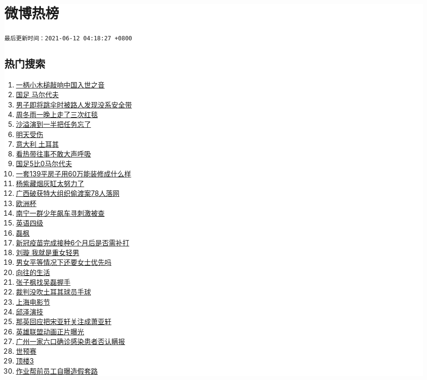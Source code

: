 # 微博热榜

`最后更新时间：2021-06-12 04:18:27 +0800`

## 热门搜索

1. [一柄小木槌敲响中国入世之音](https://s.weibo.com/weibo?q=%23%E4%B8%80%E6%9F%84%E5%B0%8F%E6%9C%A8%E6%A7%8C%E6%95%B2%E5%93%8D%E4%B8%AD%E5%9B%BD%E5%85%A5%E4%B8%96%E4%B9%8B%E9%9F%B3%23&Refer=new_time)
1. [国足 马尔代夫](https://s.weibo.com/weibo?q=%E5%9B%BD%E8%B6%B3%20%E9%A9%AC%E5%B0%94%E4%BB%A3%E5%A4%AB&Refer=top)
1. [男子即将跳伞时被路人发现没系安全带](https://s.weibo.com/weibo?q=%23%E7%94%B7%E5%AD%90%E5%8D%B3%E5%B0%86%E8%B7%B3%E4%BC%9E%E6%97%B6%E8%A2%AB%E8%B7%AF%E4%BA%BA%E5%8F%91%E7%8E%B0%E6%B2%A1%E7%B3%BB%E5%AE%89%E5%85%A8%E5%B8%A6%23&Refer=top)
1. [周冬雨一晚上走了三次红毯](https://s.weibo.com/weibo?q=%23%E5%91%A8%E5%86%AC%E9%9B%A8%E4%B8%80%E6%99%9A%E4%B8%8A%E8%B5%B0%E4%BA%86%E4%B8%89%E6%AC%A1%E7%BA%A2%E6%AF%AF%23&Refer=top)
1. [沙溢演到一半把任务忘了](https://s.weibo.com/weibo?q=%23%E6%B2%99%E6%BA%A2%E6%BC%94%E5%88%B0%E4%B8%80%E5%8D%8A%E6%8A%8A%E4%BB%BB%E5%8A%A1%E5%BF%98%E4%BA%86%23&Refer=top)
1. [明天受伤](https://s.weibo.com/weibo?q=%E6%98%8E%E5%A4%A9%E5%8F%97%E4%BC%A4&Refer=top)
1. [意大利 土耳其](https://s.weibo.com/weibo?q=%E6%84%8F%E5%A4%A7%E5%88%A9%20%E5%9C%9F%E8%80%B3%E5%85%B6&Refer=top)
1. [看热带往事不敢大声呼吸](https://s.weibo.com/weibo?q=%23%E7%9C%8B%E7%83%AD%E5%B8%A6%E5%BE%80%E4%BA%8B%E4%B8%8D%E6%95%A2%E5%A4%A7%E5%A3%B0%E5%91%BC%E5%90%B8%23&topic_ad=1&Refer=top)
1. [国足5比0马尔代夫](https://s.weibo.com/weibo?q=%E5%9B%BD%E8%B6%B35%E6%AF%940%E9%A9%AC%E5%B0%94%E4%BB%A3%E5%A4%AB&Refer=top)
1. [一套139平房子用60万能装修成什么样](https://s.weibo.com/weibo?q=%23%E4%B8%80%E5%A5%97139%E5%B9%B3%E6%88%BF%E5%AD%90%E7%94%A860%E4%B8%87%E8%83%BD%E8%A3%85%E4%BF%AE%E6%88%90%E4%BB%80%E4%B9%88%E6%A0%B7%23&Refer=top)
1. [杨紫藏烟灰缸太努力了](https://s.weibo.com/weibo?q=%23%E6%9D%A8%E7%B4%AB%E8%97%8F%E7%83%9F%E7%81%B0%E7%BC%B8%E5%A4%AA%E5%8A%AA%E5%8A%9B%E4%BA%86%23&Refer=top)
1. [广西破获特大组织偷渡案78人落网](https://s.weibo.com/weibo?q=%23%E5%B9%BF%E8%A5%BF%E7%A0%B4%E8%8E%B7%E7%89%B9%E5%A4%A7%E7%BB%84%E7%BB%87%E5%81%B7%E6%B8%A1%E6%A1%8878%E4%BA%BA%E8%90%BD%E7%BD%91%23&Refer=top)
1. [欧洲杯](https://s.weibo.com/weibo?q=%E6%AC%A7%E6%B4%B2%E6%9D%AF&Refer=top)
1. [南宁一群少年飙车寻刺激被查](https://s.weibo.com/weibo?q=%23%E5%8D%97%E5%AE%81%E4%B8%80%E7%BE%A4%E5%B0%91%E5%B9%B4%E9%A3%99%E8%BD%A6%E5%AF%BB%E5%88%BA%E6%BF%80%E8%A2%AB%E6%9F%A5%23&Refer=top)
1. [英语四级](https://s.weibo.com/weibo?q=%E8%8B%B1%E8%AF%AD%E5%9B%9B%E7%BA%A7&Refer=top)
1. [磊枫](https://s.weibo.com/weibo?q=%E7%A3%8A%E6%9E%AB&Refer=top)
1. [新冠疫苗完成接种6个月后是否需补打](https://s.weibo.com/weibo?q=%23%E6%96%B0%E5%86%A0%E7%96%AB%E8%8B%97%E5%AE%8C%E6%88%90%E6%8E%A5%E7%A7%8D6%E4%B8%AA%E6%9C%88%E5%90%8E%E6%98%AF%E5%90%A6%E9%9C%80%E8%A1%A5%E6%89%93%23&Refer=top)
1. [刘璇 我就是重女轻男](https://s.weibo.com/weibo?q=%E5%88%98%E7%92%87%20%E6%88%91%E5%B0%B1%E6%98%AF%E9%87%8D%E5%A5%B3%E8%BD%BB%E7%94%B7&Refer=top)
1. [男女平等情况下还要女士优先吗](https://s.weibo.com/weibo?q=%23%E7%94%B7%E5%A5%B3%E5%B9%B3%E7%AD%89%E6%83%85%E5%86%B5%E4%B8%8B%E8%BF%98%E8%A6%81%E5%A5%B3%E5%A3%AB%E4%BC%98%E5%85%88%E5%90%97%23&Refer=top)
1. [向往的生活](https://s.weibo.com/weibo?q=%E5%90%91%E5%BE%80%E7%9A%84%E7%94%9F%E6%B4%BB&Refer=top)
1. [张子枫找吴磊握手](https://s.weibo.com/weibo?q=%23%E5%BC%A0%E5%AD%90%E6%9E%AB%E6%89%BE%E5%90%B4%E7%A3%8A%E6%8F%A1%E6%89%8B%23&Refer=top)
1. [裁判没吹土耳其球员手球](https://s.weibo.com/weibo?q=%E8%A3%81%E5%88%A4%E6%B2%A1%E5%90%B9%E5%9C%9F%E8%80%B3%E5%85%B6%E7%90%83%E5%91%98%E6%89%8B%E7%90%83&Refer=top)
1. [上海电影节](https://s.weibo.com/weibo?q=%E4%B8%8A%E6%B5%B7%E7%94%B5%E5%BD%B1%E8%8A%82&Refer=top)
1. [邱泽演技](https://s.weibo.com/weibo?q=%23%E9%82%B1%E6%B3%BD%E6%BC%94%E6%8A%80%23&Refer=top)
1. [那英回应把宋亚轩关注成萧亚轩](https://s.weibo.com/weibo?q=%23%E9%82%A3%E8%8B%B1%E5%9B%9E%E5%BA%94%E6%8A%8A%E5%AE%8B%E4%BA%9A%E8%BD%A9%E5%85%B3%E6%B3%A8%E6%88%90%E8%90%A7%E4%BA%9A%E8%BD%A9%23&Refer=top)
1. [英雄联盟动画正片曝光](https://s.weibo.com/weibo?q=%23%E8%8B%B1%E9%9B%84%E8%81%94%E7%9B%9F%E5%8A%A8%E7%94%BB%E6%AD%A3%E7%89%87%E6%9B%9D%E5%85%89%23&Refer=top)
1. [广州一家六口确诊感染患者否认瞒报](https://s.weibo.com/weibo?q=%23%E5%B9%BF%E5%B7%9E%E4%B8%80%E5%AE%B6%E5%85%AD%E5%8F%A3%E7%A1%AE%E8%AF%8A%E6%84%9F%E6%9F%93%E6%82%A3%E8%80%85%E5%90%A6%E8%AE%A4%E7%9E%92%E6%8A%A5%23&Refer=top)
1. [世预赛](https://s.weibo.com/weibo?q=%E4%B8%96%E9%A2%84%E8%B5%9B&Refer=top)
1. [顶楼3](https://s.weibo.com/weibo?q=%E9%A1%B6%E6%A5%BC3&Refer=top)
1. [作业帮前员工自曝造假套路](https://s.weibo.com/weibo?q=%23%E4%BD%9C%E4%B8%9A%E5%B8%AE%E5%89%8D%E5%91%98%E5%B7%A5%E8%87%AA%E6%9B%9D%E9%80%A0%E5%81%87%E5%A5%97%E8%B7%AF%23&Refer=top)